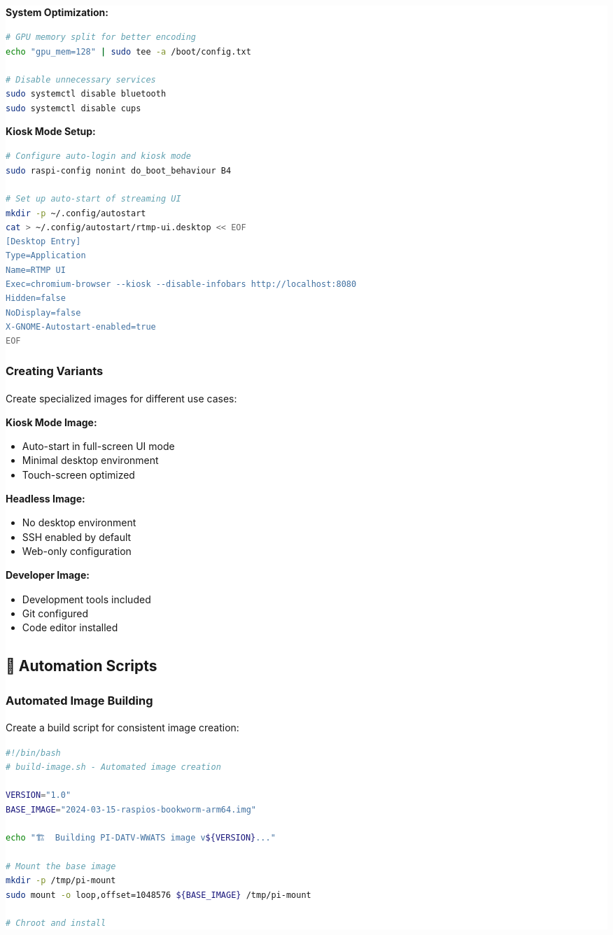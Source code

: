 **System Optimization:**
```bash
# GPU memory split for better encoding
echo "gpu_mem=128" | sudo tee -a /boot/config.txt

# Disable unnecessary services
sudo systemctl disable bluetooth
sudo systemctl disable cups
```

**Kiosk Mode Setup:**
```bash
# Configure auto-login and kiosk mode
sudo raspi-config nonint do_boot_behaviour B4

# Set up auto-start of streaming UI
mkdir -p ~/.config/autostart
cat > ~/.config/autostart/rtmp-ui.desktop << EOF
[Desktop Entry]
Type=Application
Name=RTMP UI
Exec=chromium-browser --kiosk --disable-infobars http://localhost:8080
Hidden=false
NoDisplay=false
X-GNOME-Autostart-enabled=true
EOF
```

### Creating Variants

Create specialized images for different use cases:

**Kiosk Mode Image:**
- Auto-start in full-screen UI mode
- Minimal desktop environment
- Touch-screen optimized

**Headless Image:**
- No desktop environment
- SSH enabled by default
- Web-only configuration

**Developer Image:**
- Development tools included
- Git configured
- Code editor installed

## 🚀 Automation Scripts

### Automated Image Building

Create a build script for consistent image creation:

```bash
#!/bin/bash
# build-image.sh - Automated image creation

VERSION="1.0"
BASE_IMAGE="2024-03-15-raspios-bookworm-arm64.img"

echo "🏗️  Building PI-DATV-WWATS image v${VERSION}..."

# Mount the base image
mkdir -p /tmp/pi-mount
sudo mount -o loop,offset=1048576 ${BASE_IMAGE} /tmp/pi-mount

# Chroot and install
```